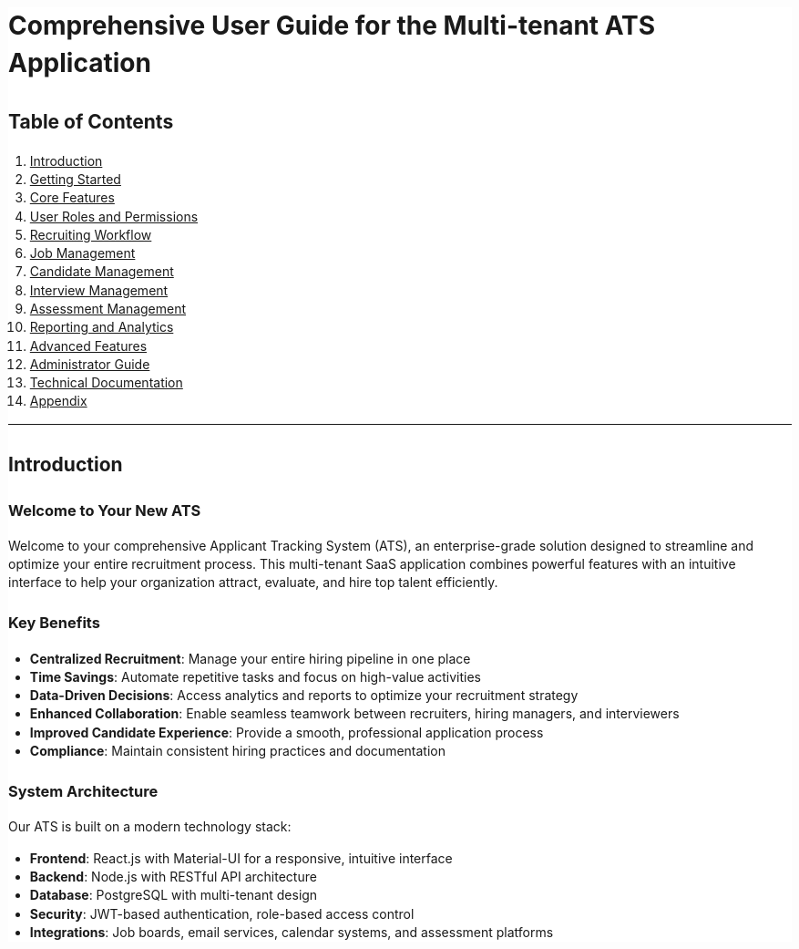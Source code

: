 # Comprehensive User Guide for the Multi-tenant ATS Application

## Table of Contents

1. [Introduction](#introduction)
2. [Getting Started](#getting-started)
3. [Core Features](#core-features)
4. [User Roles and Permissions](#user-roles-and-permissions)
5. [Recruiting Workflow](#recruiting-workflow)
6. [Job Management](#job-management)
7. [Candidate Management](#candidate-management)
8. [Interview Management](#interview-management)
9. [Assessment Management](#assessment-management)
10. [Reporting and Analytics](#reporting-and-analytics)
11. [Advanced Features](#advanced-features)
12. [Administrator Guide](#administrator-guide)
13. [Technical Documentation](#technical-documentation)
14. [Appendix](#appendix)

---

## Introduction

### Welcome to Your New ATS

Welcome to your comprehensive Applicant Tracking System (ATS), an enterprise-grade solution designed to streamline and optimize your entire recruitment process. This multi-tenant SaaS application combines powerful features with an intuitive interface to help your organization attract, evaluate, and hire top talent efficiently.

### Key Benefits

- **Centralized Recruitment**: Manage your entire hiring pipeline in one place
- **Time Savings**: Automate repetitive tasks and focus on high-value activities
- **Data-Driven Decisions**: Access analytics and reports to optimize your recruitment strategy
- **Enhanced Collaboration**: Enable seamless teamwork between recruiters, hiring managers, and interviewers
- **Improved Candidate Experience**: Provide a smooth, professional application process
- **Compliance**: Maintain consistent hiring practices and documentation

### System Architecture

Our ATS is built on a modern technology stack:

- **Frontend**: React.js with Material-UI for a responsive, intuitive interface
- **Backend**: Node.js with RESTful API architecture
- **Database**: PostgreSQL with multi-tenant design
- **Security**: JWT-based authentication, role-based access control
- **Integrations**: Job boards, email services, calendar systems, and assessment platforms
